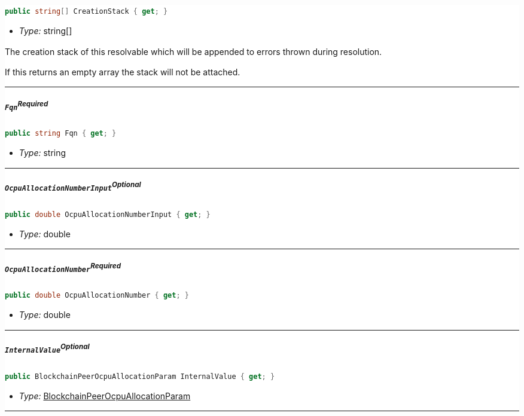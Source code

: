 ```csharp
public string[] CreationStack { get; }
```

- *Type:* string[]

The creation stack of this resolvable which will be appended to errors thrown during resolution.

If this returns an empty array the stack will not be attached.

---

##### `Fqn`<sup>Required</sup> <a name="Fqn" id="rhizo-co-terraform-provider-oci.blockchainPeer.BlockchainPeerOcpuAllocationParamOutputReference.property.fqn"></a>

```csharp
public string Fqn { get; }
```

- *Type:* string

---

##### `OcpuAllocationNumberInput`<sup>Optional</sup> <a name="OcpuAllocationNumberInput" id="rhizo-co-terraform-provider-oci.blockchainPeer.BlockchainPeerOcpuAllocationParamOutputReference.property.ocpuAllocationNumberInput"></a>

```csharp
public double OcpuAllocationNumberInput { get; }
```

- *Type:* double

---

##### `OcpuAllocationNumber`<sup>Required</sup> <a name="OcpuAllocationNumber" id="rhizo-co-terraform-provider-oci.blockchainPeer.BlockchainPeerOcpuAllocationParamOutputReference.property.ocpuAllocationNumber"></a>

```csharp
public double OcpuAllocationNumber { get; }
```

- *Type:* double

---

##### `InternalValue`<sup>Optional</sup> <a name="InternalValue" id="rhizo-co-terraform-provider-oci.blockchainPeer.BlockchainPeerOcpuAllocationParamOutputReference.property.internalValue"></a>

```csharp
public BlockchainPeerOcpuAllocationParam InternalValue { get; }
```

- *Type:* <a href="#rhizo-co-terraform-provider-oci.blockchainPeer.BlockchainPeerOcpuAllocationParam">BlockchainPeerOcpuAllocationParam</a>

---